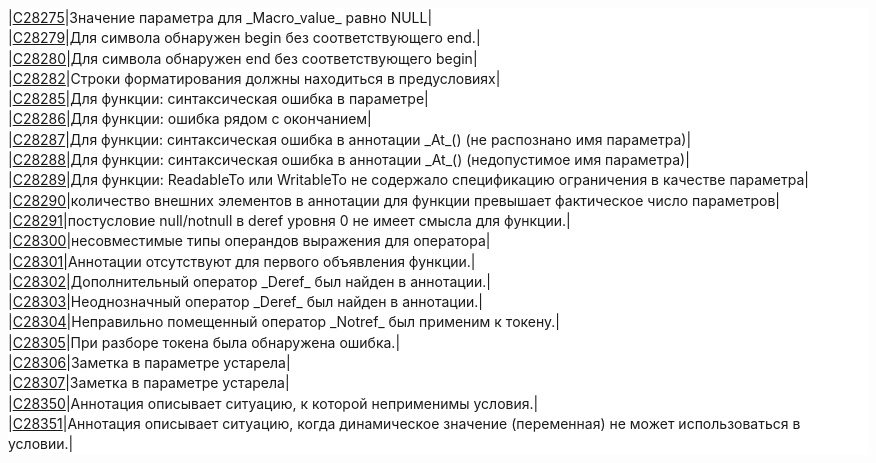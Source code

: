 |[C28275](../code-quality/c28275.md)|Значение параметра для \_Macro\_value\_ равно NULL|  
|[C28279](../code-quality/c28279.md)|Для символа обнаружен begin без соответствующего end.|  
|[C28280](../code-quality/c28280.md)|Для символа обнаружен end без соответствующего begin|  
|[C28282](../code-quality/c28282.md)|Строки форматирования должны находиться в предусловиях|  
|[C28285](../code-quality/c28285.md)|Для функции: синтаксическая ошибка в параметре|  
|[C28286](../code-quality/c28286.md)|Для функции: ошибка рядом с окончанием|  
|[C28287](../code-quality/c28287.md)|Для функции: синтаксическая ошибка в аннотации \_At\_\(\) \(не распознано имя параметра\)|  
|[C28288](../code-quality/c28288.md)|Для функции: синтаксическая ошибка в аннотации \_At\_\(\) \(недопустимое имя параметра\)|  
|[C28289](../code-quality/c28289.md)|Для функции: ReadableTo или WritableTo не содержало спецификацию ограничения в качестве параметра|  
|[C28290](../code-quality/c28290.md)|количество внешних элементов в аннотации для функции превышает фактическое число параметров|  
|[C28291](../code-quality/c28291.md)|постусловие null\/notnull в deref уровня 0 не имеет смысла для функции.|  
|[C28300](../code-quality/c28300.md)|несовместимые типы операндов выражения для оператора|  
|[C28301](../code-quality/c28301.md)|Аннотации отсутствуют для первого объявления функции.|  
|[C28302](../code-quality/c28302.md)|Дополнительный оператор \_Deref\_ был найден в аннотации.|  
|[C28303](../code-quality/c28303.md)|Неоднозначный оператор \_Deref\_ был найден в аннотации.|  
|[C28304](../code-quality/c28304.md)|Неправильно помещенный оператор \_Notref\_ был применим к токену.|  
|[C28305](../code-quality/c28305.md)|При разборе токена была обнаружена ошибка.|  
|[C28306](../code-quality/c28306.md)|Заметка в параметре устарела|  
|[C28307](../code-quality/c28307.md)|Заметка в параметре устарела|  
|[C28350](../code-quality/c28350.md)|Аннотация описывает ситуацию, к которой неприменимы условия.|  
|[C28351](../code-quality/c28351.md)|Аннотация описывает ситуацию, когда динамическое значение \(переменная\) не может использоваться в условии.|